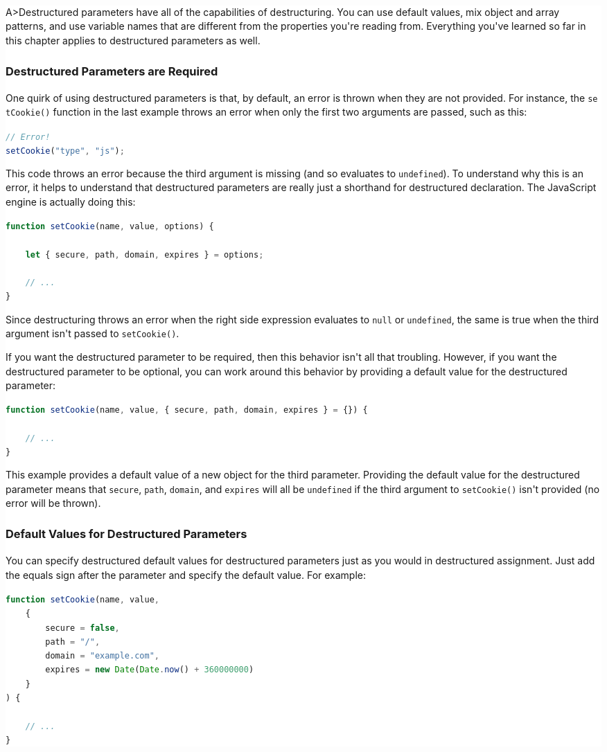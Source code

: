 A>Destructured parameters have all of the capabilities of destructuring. You can use default values, mix object and array patterns, and use variable names that are different from the properties you're reading from. Everything you've learned so far in this chapter applies to destructured parameters as well.

### Destructured Parameters are Required

One quirk of using destructured parameters is that, by default, an error is thrown when they are not provided. For instance, the `setCookie()` function in the last example throws an error when only the first two arguments are passed, such as this:

```js
// Error!
setCookie("type", "js");
```

This code throws an error because the third argument is missing (and so evaluates to `undefined`). To understand why this is an error, it helps to understand that destructured parameters are really just a shorthand for destructured declaration. The JavaScript engine is actually doing this:

```js
function setCookie(name, value, options) {

    let { secure, path, domain, expires } = options;

    // ...
}
```

Since destructuring throws an error when the right side expression evaluates to `null` or `undefined`, the same is true when the third argument isn't passed to `setCookie()`.

If you want the destructured parameter to be required, then this behavior isn't all that troubling. However, if you want the destructured parameter to be optional, you can work around this behavior by providing a default value for the destructured parameter:

```js
function setCookie(name, value, { secure, path, domain, expires } = {}) {

    // ...
}
```

This example provides a default value of a new object for the third parameter. Providing the default value for the destructured parameter means that `secure`, `path`, `domain`, and `expires` will all be `undefined` if the third argument to `setCookie()` isn't provided (no error will be thrown).

### Default Values for Destructured Parameters

You can specify destructured default values for destructured parameters just as you would in destructured assignment. Just add the equals sign after the parameter and specify the default value. For example:

```js
function setCookie(name, value,
    {
        secure = false,
        path = "/",
        domain = "example.com",
        expires = new Date(Date.now() + 360000000)
    }
) {

    // ...
}
```
